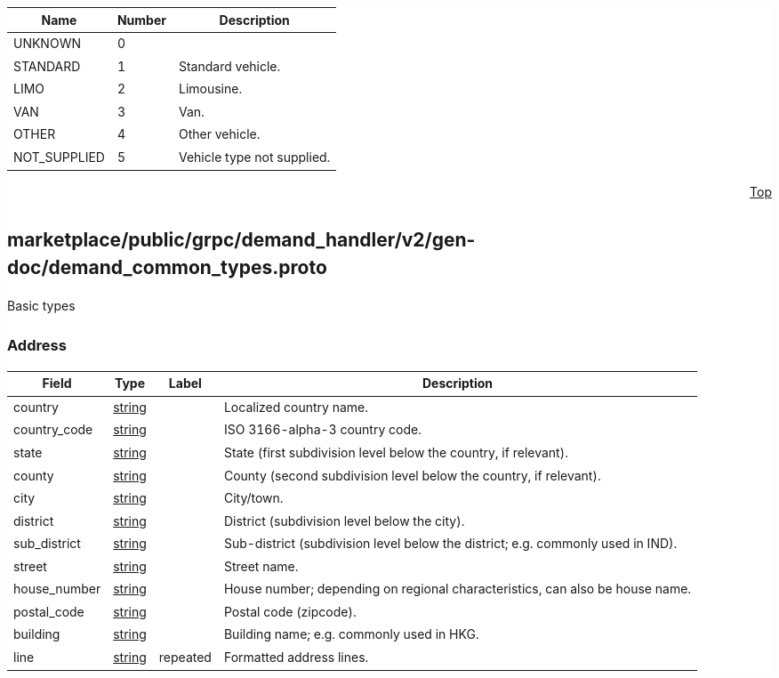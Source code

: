 | Name | Number | Description |
| ---- | ------ | ----------- |
| UNKNOWN | 0 |  |
| STANDARD | 1 | Standard vehicle. |
| LIMO | 2 | Limousine. |
| VAN | 3 | Van. |
| OTHER | 4 | Other vehicle. |
| NOT_SUPPLIED | 5 | Vehicle type not supplied. |










<a name="marketplace/public/grpc/demand_handler/v2/gen-doc/demand_common_types.proto"/>
<p align="right"><a href="#top">Top</a></p>

## marketplace/public/grpc/demand_handler/v2/gen-doc/demand_common_types.proto
Basic types


<a name="demand.v2.common.Address"/>

### Address



| Field | Type | Label | Description |
| ----- | ---- | ----- | ----------- |
| country | [string](#string) |  | Localized country name. |
| country_code | [string](#string) |  | ISO 3166-alpha-3 country code. |
| state | [string](#string) |  | State (first subdivision level below the country, if relevant). |
| county | [string](#string) |  | County (second subdivision level below the country, if relevant). |
| city | [string](#string) |  | City/town. |
| district | [string](#string) |  | District (subdivision level below the city). |
| sub_district | [string](#string) |  | Sub-district (subdivision level below the district; e.g. commonly used in IND). |
| street | [string](#string) |  | Street name. |
| house_number | [string](#string) |  | House number; depending on regional characteristics, can also be house name. |
| postal_code | [string](#string) |  | Postal code (zipcode). |
| building | [string](#string) |  | Building name; e.g. commonly used in HKG. |
| line | [string](#string) | repeated | Formatted address lines. |
